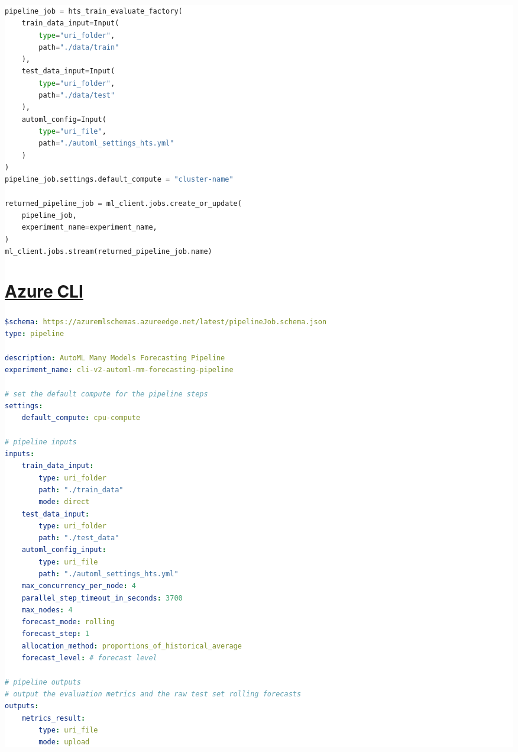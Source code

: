 ```python
pipeline_job = hts_train_evaluate_factory(
    train_data_input=Input(
        type="uri_folder",
        path="./data/train"
    ),
    test_data_input=Input(
        type="uri_folder",
        path="./data/test"
    ),
    automl_config=Input(
        type="uri_file",
        path="./automl_settings_hts.yml"
    )
)
pipeline_job.settings.default_compute = "cluster-name"

returned_pipeline_job = ml_client.jobs.create_or_update(
    pipeline_job,
    experiment_name=experiment_name,
)
ml_client.jobs.stream(returned_pipeline_job.name)
```

# [Azure CLI](#tab/cli)

```yml
$schema: https://azuremlschemas.azureedge.net/latest/pipelineJob.schema.json
type: pipeline

description: AutoML Many Models Forecasting Pipeline
experiment_name: cli-v2-automl-mm-forecasting-pipeline

# set the default compute for the pipeline steps
settings:
    default_compute: cpu-compute

# pipeline inputs
inputs:
    train_data_input:
        type: uri_folder
        path: "./train_data"
        mode: direct
    test_data_input:
        type: uri_folder
        path: "./test_data"
    automl_config_input:
        type: uri_file
        path: "./automl_settings_hts.yml"
    max_concurrency_per_node: 4
    parallel_step_timeout_in_seconds: 3700
    max_nodes: 4
    forecast_mode: rolling
    forecast_step: 1
    allocation_method: proportions_of_historical_average
    forecast_level: # forecast level

# pipeline outputs
# output the evaluation metrics and the raw test set rolling forecasts
outputs: 
    metrics_result:
        type: uri_file
        mode: upload
```